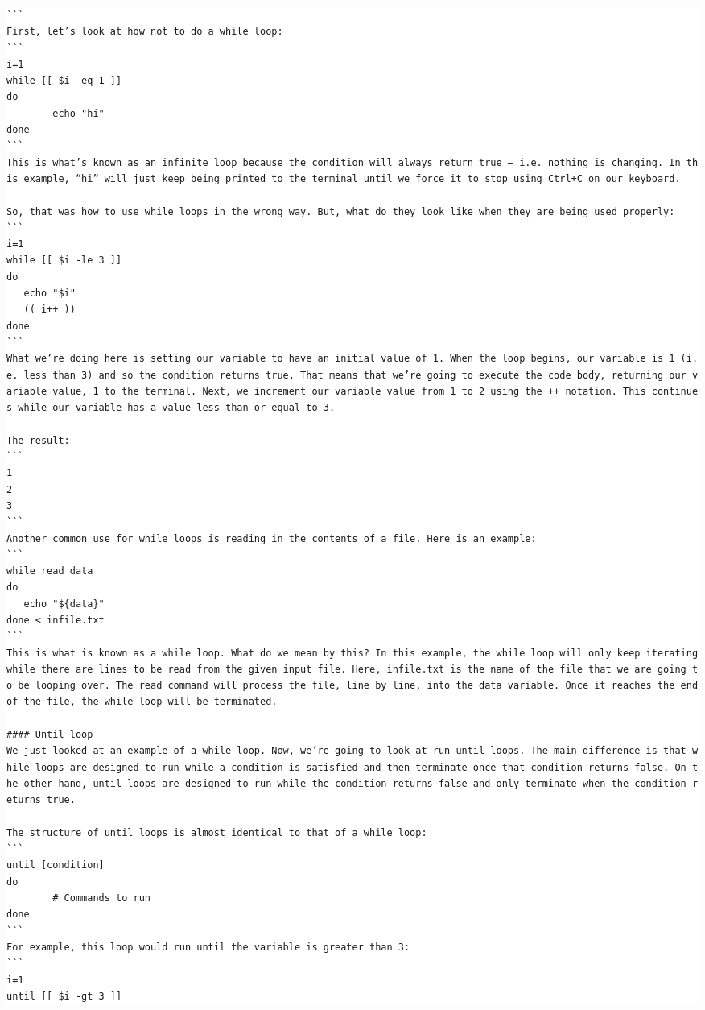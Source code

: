 ````
```
First, let’s look at how not to do a while loop: 
```
i=1
while [[ $i -eq 1 ]]
do
    	echo "hi"
done
```
This is what’s known as an infinite loop because the condition will always return true – i.e. nothing is changing. In this example, “hi” will just keep being printed to the terminal until we force it to stop using Ctrl+C on our keyboard. 

So, that was how to use while loops in the wrong way. But, what do they look like when they are being used properly: 
```
i=1
while [[ $i -le 3 ]]
do
   echo "$i"
   (( i++ ))
done
```
What we’re doing here is setting our variable to have an initial value of 1. When the loop begins, our variable is 1 (i.e. less than 3) and so the condition returns true. That means that we’re going to execute the code body, returning our variable value, 1 to the terminal. Next, we increment our variable value from 1 to 2 using the ++ notation. This continues while our variable has a value less than or equal to 3. 

The result: 
```
1
2
3
```
Another common use for while loops is reading in the contents of a file. Here is an example: 
```
while read data
do
   echo "${data}"
done < infile.txt
```
This is what is known as a while loop. What do we mean by this? In this example, the while loop will only keep iterating while there are lines to be read from the given input file. Here, infile.txt is the name of the file that we are going to be looping over. The read command will process the file, line by line, into the data variable. Once it reaches the end of the file, the while loop will be terminated. 

#### Until loop 
We just looked at an example of a while loop. Now, we’re going to look at run-until loops. The main difference is that while loops are designed to run while a condition is satisfied and then terminate once that condition returns false. On the other hand, until loops are designed to run while the condition returns false and only terminate when the condition returns true. 

The structure of until loops is almost identical to that of a while loop: 
```
until [condition]
do
    	# Commands to run
done
```
For example, this loop would run until the variable is greater than 3:
```
i=1
until [[ $i -gt 3 ]]
````